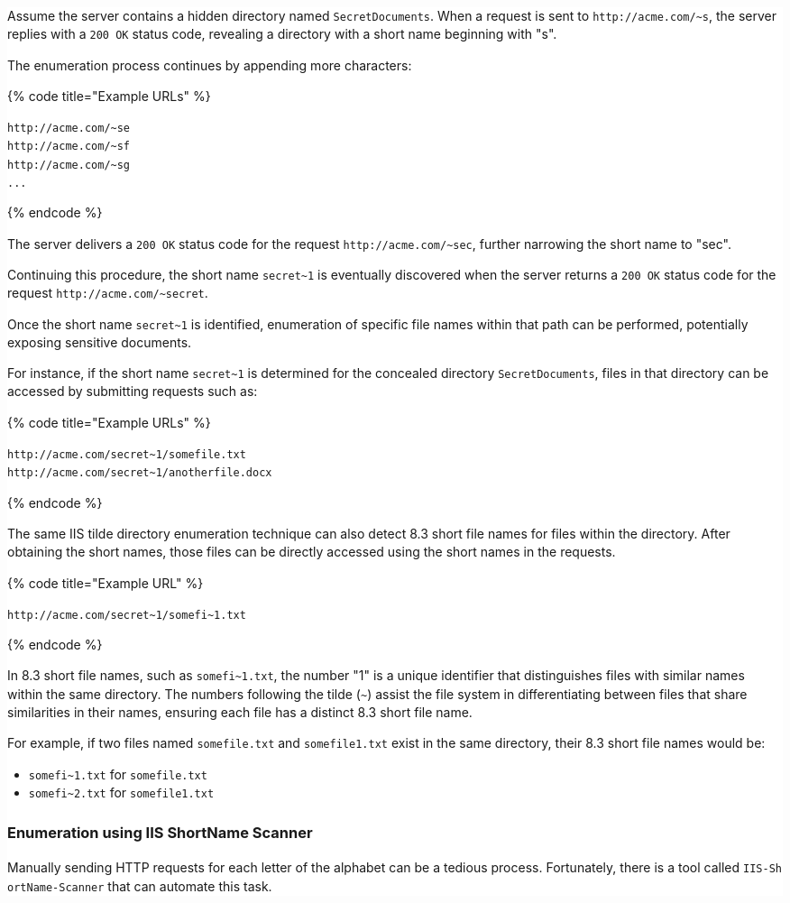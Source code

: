 Assume the server contains a hidden directory named `SecretDocuments`. When a request is sent to `http://acme.com/~s`, the server replies with a `200 OK` status code, revealing a directory with a short name beginning with "s".

The enumeration process continues by appending more characters:

{% code title="Example URLs" %}
```http
http://acme.com/~se
http://acme.com/~sf
http://acme.com/~sg
...
```
{% endcode %}

The server delivers a `200 OK` status code for the request `http://acme.com/~sec`, further narrowing the short name to "sec".

Continuing this procedure, the short name `secret~1` is eventually discovered when the server returns a `200 OK` status code for the request `http://acme.com/~secret`.

Once the short name `secret~1` is identified, enumeration of specific file names within that path can be performed, potentially exposing sensitive documents.

For instance, if the short name `secret~1` is determined for the concealed directory `SecretDocuments`, files in that directory can be accessed by submitting requests such as:

{% code title="Example URLs" %}
```http
http://acme.com/secret~1/somefile.txt
http://acme.com/secret~1/anotherfile.docx
```
{% endcode %}

The same IIS tilde directory enumeration technique can also detect 8.3 short file names for files within the directory. After obtaining the short names, those files can be directly accessed using the short names in the requests.

{% code title="Example URL" %}
```http
http://acme.com/secret~1/somefi~1.txt
```
{% endcode %}

In 8.3 short file names, such as `somefi~1.txt`, the number "1" is a unique identifier that distinguishes files with similar names within the same directory. The numbers following the tilde (`~`) assist the file system in differentiating between files that share similarities in their names, ensuring each file has a distinct 8.3 short file name.

For example, if two files named `somefile.txt` and `somefile1.txt` exist in the same directory, their 8.3 short file names would be:

* `somefi~1.txt` for `somefile.txt`
* `somefi~2.txt` for `somefile1.txt`

### **Enumeration using IIS ShortName Scanner**

Manually sending HTTP requests for each letter of the alphabet can be a tedious process. Fortunately, there is a tool called `IIS-ShortName-Scanner` that can automate this task.
